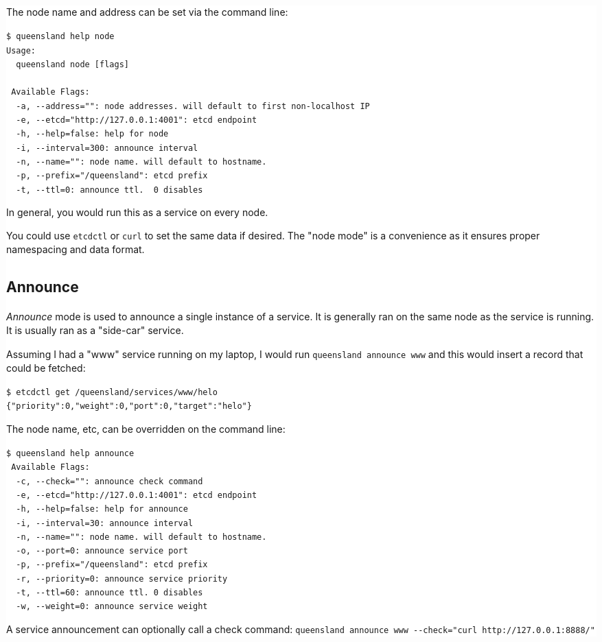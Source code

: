 The node name and address can be set via the command line:

```
$ queensland help node
Usage:
  queensland node [flags]

 Available Flags:
  -a, --address="": node addresses. will default to first non-localhost IP
  -e, --etcd="http://127.0.0.1:4001": etcd endpoint
  -h, --help=false: help for node
  -i, --interval=300: announce interval
  -n, --name="": node name. will default to hostname.
  -p, --prefix="/queensland": etcd prefix
  -t, --ttl=0: announce ttl.  0 disables
  ```

In general, you would run this as a service on every node.

You could use `etcdctl` or `curl` to set the same data if desired. The
"node mode" is a convenience as it ensures proper namespacing and data
format.

## Announce

_Announce_ mode is used to announce a single instance of a service.  It
is generally ran on the same node as the service is running.  It is
usually ran as a "side-car" service.

Assuming I had a "www" service running on my laptop, I would run
`queensland announce www` and this would insert a record that could be
fetched:

```
$ etcdctl get /queensland/services/www/helo
{"priority":0,"weight":0,"port":0,"target":"helo"}
```

The node name, etc, can be overridden on the command line:
```
$ queensland help announce
 Available Flags:
  -c, --check="": announce check command
  -e, --etcd="http://127.0.0.1:4001": etcd endpoint
  -h, --help=false: help for announce
  -i, --interval=30: announce interval
  -n, --name="": node name. will default to hostname.
  -o, --port=0: announce service port
  -p, --prefix="/queensland": etcd prefix
  -r, --priority=0: announce service priority
  -t, --ttl=60: announce ttl. 0 disables
  -w, --weight=0: announce service weight
  ```

A service announcement can optionally call a check command:
`queensland announce www --check="curl http://127.0.0.1:8888/"`
